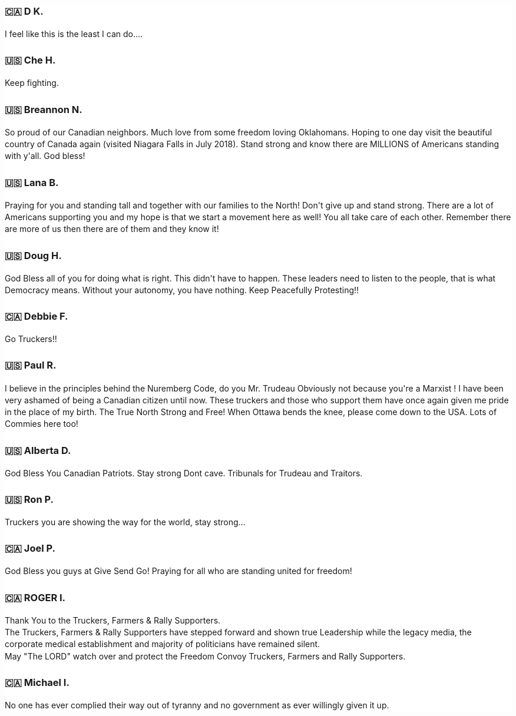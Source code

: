 ### 🇨🇦 D K.
I feel like this is the least I can do....

### 🇺🇸 Che H.
Keep fighting. 

### 🇺🇸 Breannon N.
So proud of our Canadian neighbors.  Much love from some freedom loving Oklahomans.  Hoping to one day visit the beautiful country of Canada again (visited Niagara Falls in July 2018).  Stand strong and know there are MILLIONS of Americans standing with y'all.  God bless!

### 🇺🇸 Lana B.
Praying for you and standing tall and together with our families to the North!  Don't give up and stand strong.  There are a lot of Americans supporting you and my hope is that we start a movement here as well!  You all take care of each other.  Remember there are more of us then there are of them and they know it!

### 🇺🇸 Doug H.
God Bless all of you for doing what is right.  This didn't have to happen.  These leaders need to listen to the people, that is what Democracy means.  Without your  autonomy, you have nothing.  Keep Peacefully Protesting!!  

### 🇨🇦 Debbie F.
Go Truckers!!

### 🇺🇸 Paul R.
I believe in the principles behind the Nuremberg Code, do you Mr. Trudeau Obviously not because you're a Marxist ! I have been very ashamed of being a Canadian citizen until now. These truckers and those who support them have once again given me pride in the place of my birth. The True North Strong and Free! When Ottawa bends the knee, please come down to the USA. Lots of Commies here too!

### 🇺🇸 Alberta  D.
God Bless You Canadian Patriots. Stay strong Dont cave. Tribunals for Trudeau and Traitors.

### 🇺🇸 Ron P.
Truckers you are showing the way for the world, stay strong…

### 🇨🇦 Joel P.
God Bless you guys at Give Send Go! Praying for all who are standing united for freedom!

### 🇨🇦 ROGER I.
Thank You to the Truckers, Farmers & Rally Supporters.<br />The Truckers, Farmers & Rally Supporters have stepped forward and shown true Leadership while the legacy media, the corporate medical establishment and majority of politicians have remained silent.<br />May "The LORD" watch over and protect the Freedom Convoy Truckers, Farmers and Rally Supporters.

### 🇨🇦 Michael I.
No one has ever complied their way out of tyranny and no government as ever willingly given it up. 

